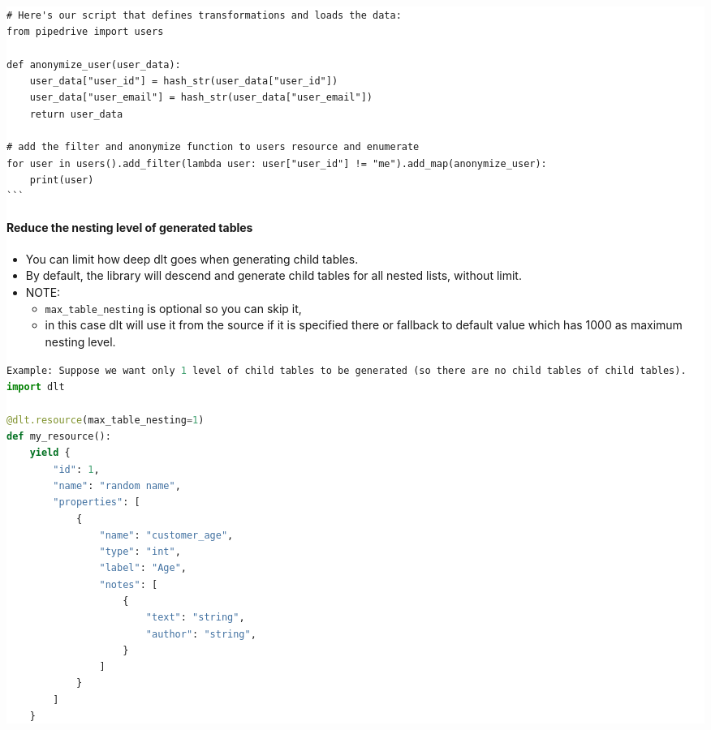     # Here's our script that defines transformations and loads the data:
    from pipedrive import users

    def anonymize_user(user_data):
        user_data["user_id"] = hash_str(user_data["user_id"])
        user_data["user_email"] = hash_str(user_data["user_email"])
        return user_data

    # add the filter and anonymize function to users resource and enumerate
    for user in users().add_filter(lambda user: user["user_id"] != "me").add_map(anonymize_user):
        print(user)
    ```

#### Reduce the nesting level of generated tables

- You can limit how deep dlt goes when generating child tables.
- By default, the library will descend and generate child tables for all nested lists, without limit.
- NOTE:
  - `max_table_nesting` is optional so you can skip it,
  - in this case dlt will use it from the source if it is specified there or fallback to default value which has 1000 as maximum nesting level.

``` py
Example: Suppose we want only 1 level of child tables to be generated (so there are no child tables of child tables). 
import dlt

@dlt.resource(max_table_nesting=1)
def my_resource():
    yield {
        "id": 1,
        "name": "random name",
        "properties": [
            {
                "name": "customer_age",
                "type": "int",
                "label": "Age",
                "notes": [
                    {
                        "text": "string",
                        "author": "string",
                    }
                ]
            }
        ]
    }
```

